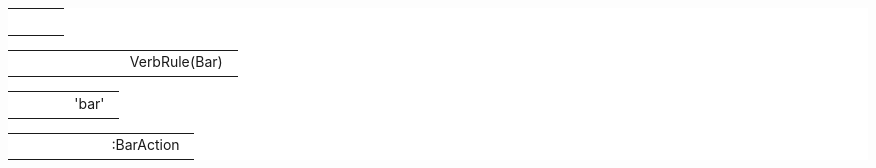 <table data-border="0" data-cellpadding="0" data-cellspacing="0">
<colgroup>
<col style="width: 50%" />
<col style="width: 50%" />
</colgroup>
<tbody>
<tr data-valign="TOP">
<td width="14"></td>
<td> <br />
</td>
</tr>
</tbody>
</table>

<table data-border="0" data-cellpadding="0" data-cellspacing="0">
<colgroup>
<col style="width: 50%" />
<col style="width: 50%" />
</colgroup>
<tbody>
<tr data-valign="TOP">
<td width="14"></td>
<td>VerbRule(Bar)  <br />
</td>
</tr>
</tbody>
</table>

<table data-border="0" data-cellpadding="0" data-cellspacing="0">
<colgroup>
<col style="width: 50%" />
<col style="width: 50%" />
</colgroup>
<tbody>
<tr data-valign="TOP">
<td width="14"></td>
<td> 'bar'  <br />
</td>
</tr>
</tbody>
</table>

<table data-border="0" data-cellpadding="0" data-cellspacing="0">
<colgroup>
<col style="width: 50%" />
<col style="width: 50%" />
</colgroup>
<tbody>
<tr data-valign="TOP">
<td width="14"></td>
<td> :BarAction  <br />
</td>
</tr>
</tbody>
</table>
